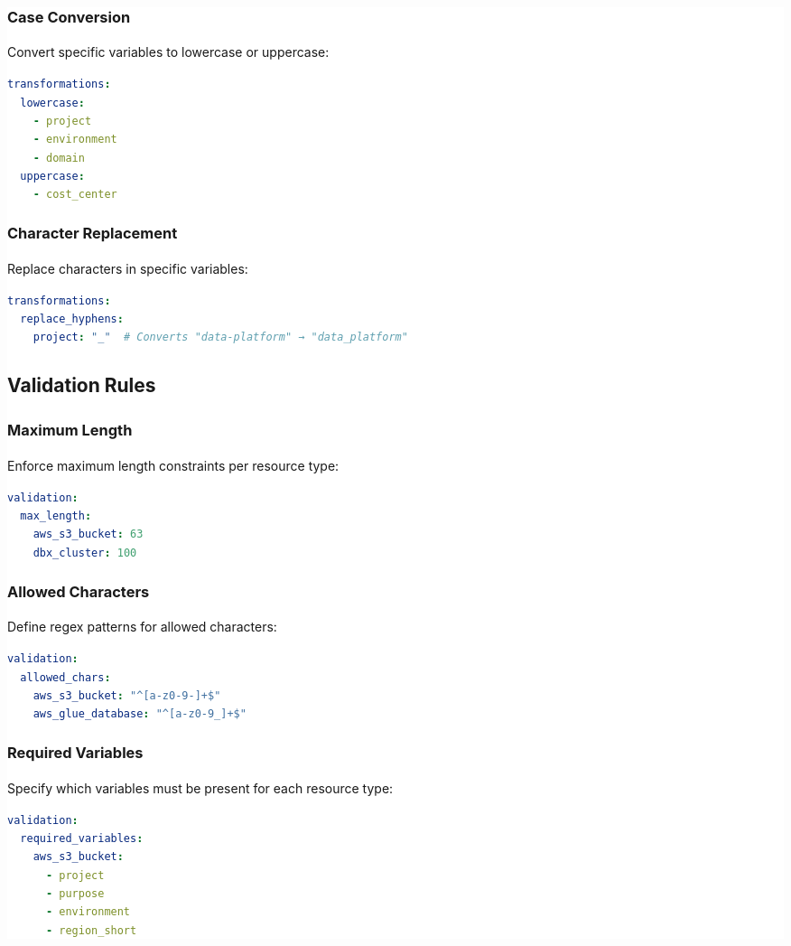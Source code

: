 ### Case Conversion

Convert specific variables to lowercase or uppercase:

```yaml
transformations:
  lowercase:
    - project
    - environment
    - domain
  uppercase:
    - cost_center
```

### Character Replacement

Replace characters in specific variables:

```yaml
transformations:
  replace_hyphens:
    project: "_"  # Converts "data-platform" → "data_platform"
```

## Validation Rules

### Maximum Length

Enforce maximum length constraints per resource type:

```yaml
validation:
  max_length:
    aws_s3_bucket: 63
    dbx_cluster: 100
```

### Allowed Characters

Define regex patterns for allowed characters:

```yaml
validation:
  allowed_chars:
    aws_s3_bucket: "^[a-z0-9-]+$"
    aws_glue_database: "^[a-z0-9_]+$"
```

### Required Variables

Specify which variables must be present for each resource type:

```yaml
validation:
  required_variables:
    aws_s3_bucket:
      - project
      - purpose
      - environment
      - region_short
```
